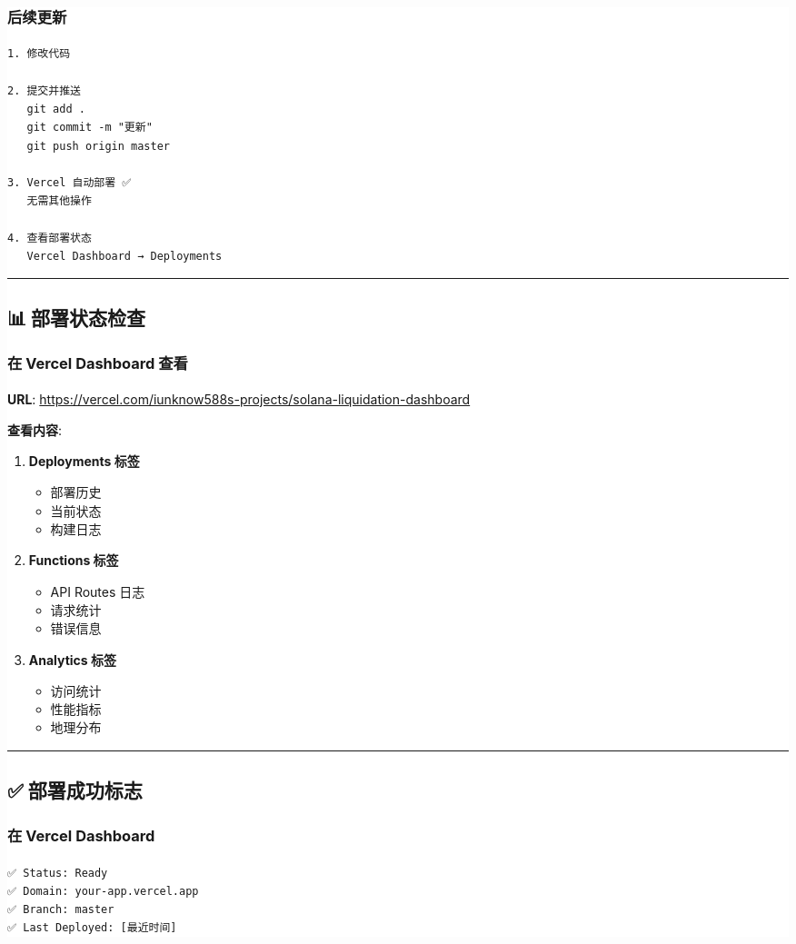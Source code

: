 ```
```

### 后续更新

```
1. 修改代码

2. 提交并推送
   git add .
   git commit -m "更新"
   git push origin master

3. Vercel 自动部署 ✅
   无需其他操作

4. 查看部署状态
   Vercel Dashboard → Deployments
```

---

## 📊 部署状态检查

### 在 Vercel Dashboard 查看

**URL**: https://vercel.com/iunknow588s-projects/solana-liquidation-dashboard

**查看内容**:
1. **Deployments 标签**
   - 部署历史
   - 当前状态
   - 构建日志

2. **Functions 标签**
   - API Routes 日志
   - 请求统计
   - 错误信息

3. **Analytics 标签**
   - 访问统计
   - 性能指标
   - 地理分布

---

## ✅ 部署成功标志

### 在 Vercel Dashboard

```
✅ Status: Ready
✅ Domain: your-app.vercel.app
✅ Branch: master
✅ Last Deployed: [最近时间]
```
